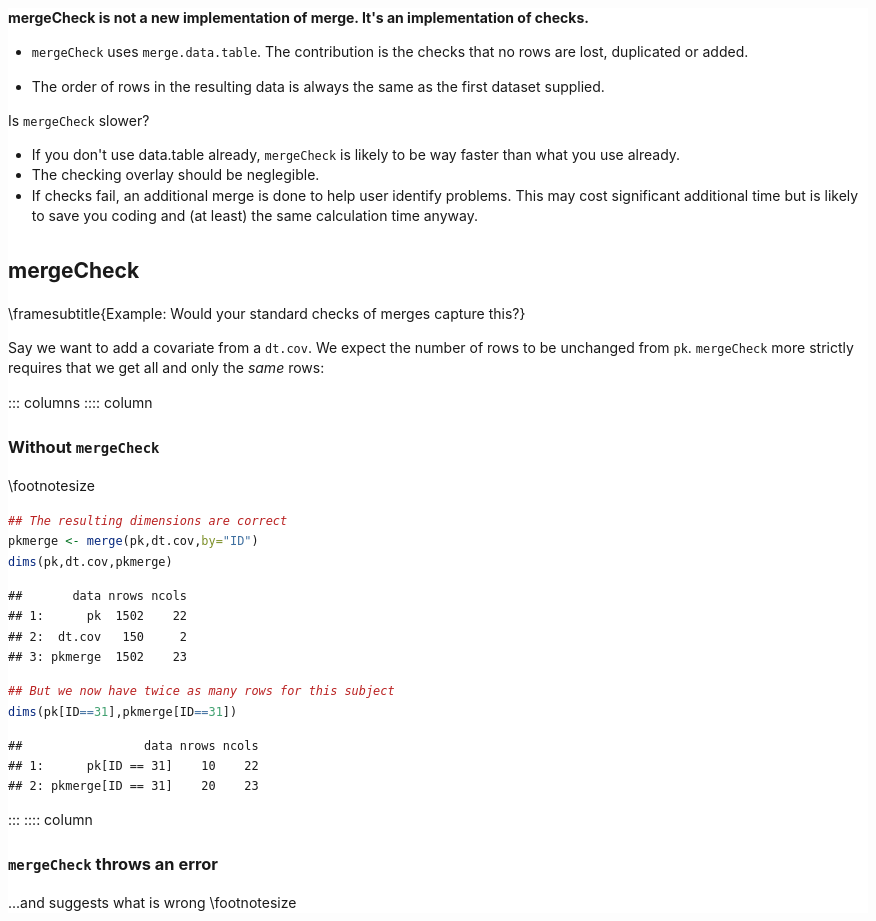**mergeCheck is not a new implementation of merge. It's an implementation of checks.**

* `mergeCheck` uses `merge.data.table`. The contribution is the checks that no rows are lost, duplicated or added. 

* The order of rows in the resulting data is always the same as the first dataset supplied.

Is `mergeCheck` slower?

- If you don't use data.table already, `mergeCheck` is likely to be way faster than what you use already. 
- The checking overlay should be neglegible.
- If checks fail, an additional merge is done to help user identify problems. This may cost significant additional time but is likely to save you coding and (at least) the same calculation time anyway.


## mergeCheck
\framesubtitle{Example: Would your standard checks of merges capture this?}



Say we want to add a covariate from a
`dt.cov`.  We expect the number of rows to be unchanged from `pk`. `mergeCheck` more strictly requires that we get all and only the _same_ rows:

::: columns
:::: column
### Without `mergeCheck`
\footnotesize

```r
## The resulting dimensions are correct
pkmerge <- merge(pk,dt.cov,by="ID")
dims(pk,dt.cov,pkmerge)
```

```
##       data nrows ncols
## 1:      pk  1502    22
## 2:  dt.cov   150     2
## 3: pkmerge  1502    23
```

```r
## But we now have twice as many rows for this subject
dims(pk[ID==31],pkmerge[ID==31])
```

```
##                 data nrows ncols
## 1:      pk[ID == 31]    10    22
## 2: pkmerge[ID == 31]    20    23
```
:::
:::: column
### `mergeCheck` throws an error
...and suggests what is wrong
\footnotesize
